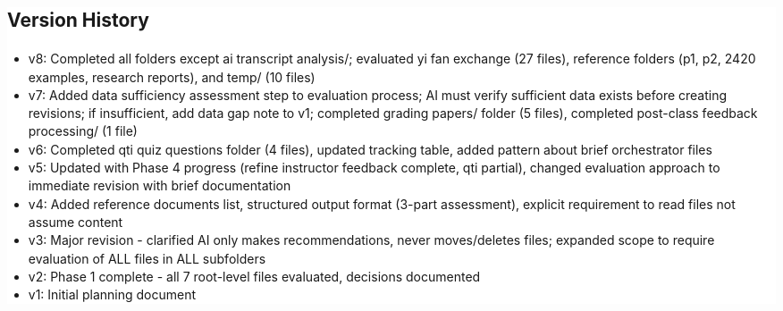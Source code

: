 
## Version History

- v8: Completed all folders except ai transcript analysis/; evaluated yi fan exchange (27 files), reference folders (p1, p2, 2420 examples, research reports), and temp/ (10 files)
- v7: Added data sufficiency assessment step to evaluation process; AI must verify sufficient data exists before creating revisions; if insufficient, add data gap note to v1; completed grading papers/ folder (5 files), completed post-class feedback processing/ (1 file)
- v6: Completed qti quiz questions folder (4 files), updated tracking table, added pattern about brief orchestrator files
- v5: Updated with Phase 4 progress (refine instructor feedback complete, qti partial), changed evaluation approach to immediate revision with brief documentation
- v4: Added reference documents list, structured output format (3-part assessment), explicit requirement to read files not assume content
- v3: Major revision - clarified AI only makes recommendations, never moves/deletes files; expanded scope to require evaluation of ALL files in ALL subfolders
- v2: Phase 1 complete - all 7 root-level files evaluated, decisions documented
- v1: Initial planning document
